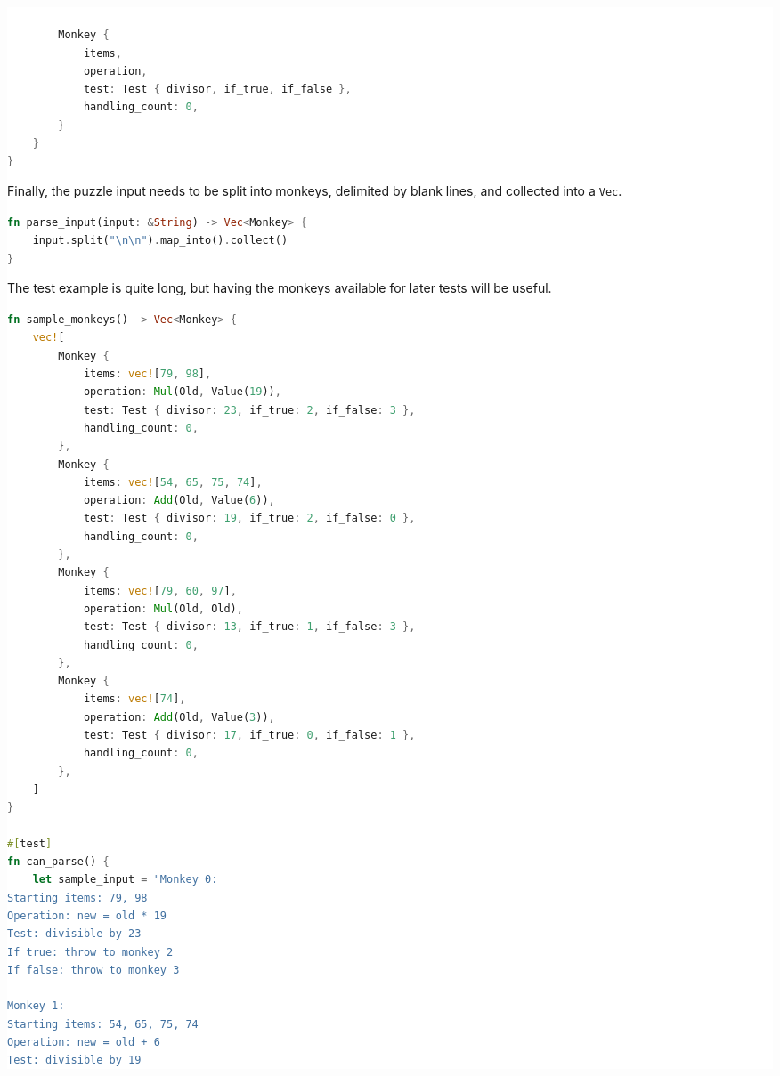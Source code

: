 ```rust

        Monkey {
            items,
            operation,
            test: Test { divisor, if_true, if_false },
            handling_count: 0,
        }
    }
}
```

Finally, the puzzle input needs to be split into monkeys, delimited by blank lines, and collected into a `Vec`.

```rust
fn parse_input(input: &String) -> Vec<Monkey> {
    input.split("\n\n").map_into().collect()
}
```

The test example is quite long, but having the monkeys available for later tests will be useful.

```rust
fn sample_monkeys() -> Vec<Monkey> {
    vec![
        Monkey {
            items: vec![79, 98],
            operation: Mul(Old, Value(19)),
            test: Test { divisor: 23, if_true: 2, if_false: 3 },
            handling_count: 0,
        },
        Monkey {
            items: vec![54, 65, 75, 74],
            operation: Add(Old, Value(6)),
            test: Test { divisor: 19, if_true: 2, if_false: 0 },
            handling_count: 0,
        },
        Monkey {
            items: vec![79, 60, 97],
            operation: Mul(Old, Old),
            test: Test { divisor: 13, if_true: 1, if_false: 3 },
            handling_count: 0,
        },
        Monkey {
            items: vec![74],
            operation: Add(Old, Value(3)),
            test: Test { divisor: 17, if_true: 0, if_false: 1 },
            handling_count: 0,
        },
    ]
}

#[test]
fn can_parse() {
    let sample_input = "Monkey 0:
Starting items: 79, 98
Operation: new = old * 19
Test: divisible by 23
If true: throw to monkey 2
If false: throw to monkey 3

Monkey 1:
Starting items: 54, 65, 75, 74
Operation: new = old + 6
Test: divisible by 19
```